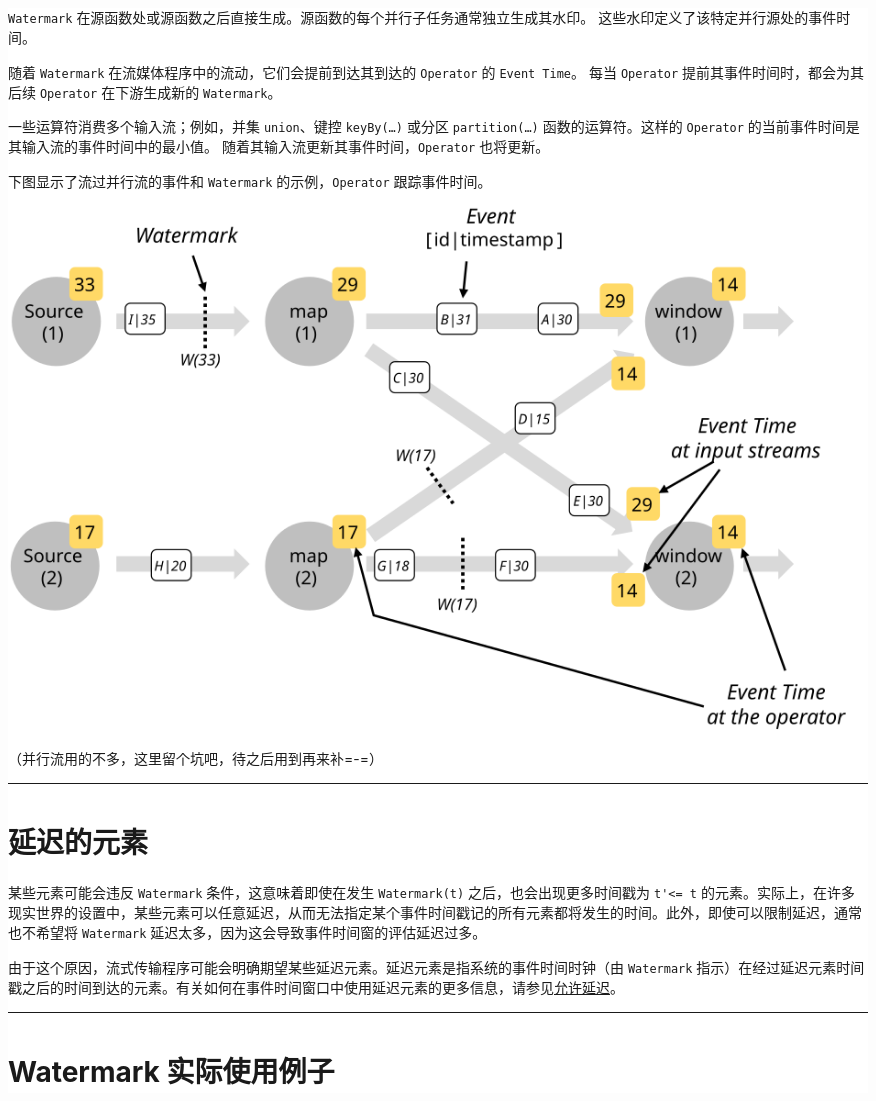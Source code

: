`Watermark` 在源函数处或源函数之后直接生成。源函数的每个并行子任务通常独立生成其水印。 这些水印定义了该特定并行源处的事件时间。

随着 `Watermark` 在流媒体程序中的流动，它们会提前到达其到达的 `Operator` 的 `Event Time`。 每当 `Operator` 提前其事件时间时，都会为其后续 `Operator` 在下游生成新的 `Watermark`。

一些运算符消费多个输入流；例如，并集 `union`、键控 `keyBy(…)` 或分区 `partition(…)` 函数的运算符。这样的 `Operator` 的当前事件时间是其输入流的事件时间中的最小值。 随着其输入流更新其事件时间，`Operator` 也将更新。

下图显示了流过并行流的事件和 `Watermark` 的示例，`Operator` 跟踪事件时间。

![](./pics/time/parallel_streams_watermarks.svg)

（并行流用的不多，这里留个坑吧，待之后用到再来补=-=）

---
# 延迟的元素

某些元素可能会违反 `Watermark` 条件，这意味着即使在发生 `Watermark(t)` 之后，也会出现更多时间戳为 `t'<= t` 的元素。实际上，在许多现实世界的设置中，某些元素可以任意延迟，从而无法指定某个事件时间戳记的所有元素都将发生的时间。此外，即使可以限制延迟，通常也不希望将 `Watermark` 延迟太多，因为这会导致事件时间窗的评估延迟过多。

由于这个原因，流式传输程序可能会明确期望某些延迟元素。延迟元素是指系统的事件时间时钟（由 `Watermark` 指示）在经过延迟元素时间戳之后的时间到达的元素。有关如何在事件时间窗口中使用延迟元素的更多信息，请参见[允许延迟](https://ci.apache.org/projects/flink/flink-docs-release-1.9/dev/stream/operators/windows.html#allowed-lateness)。

---
# Watermark 实际使用例子
